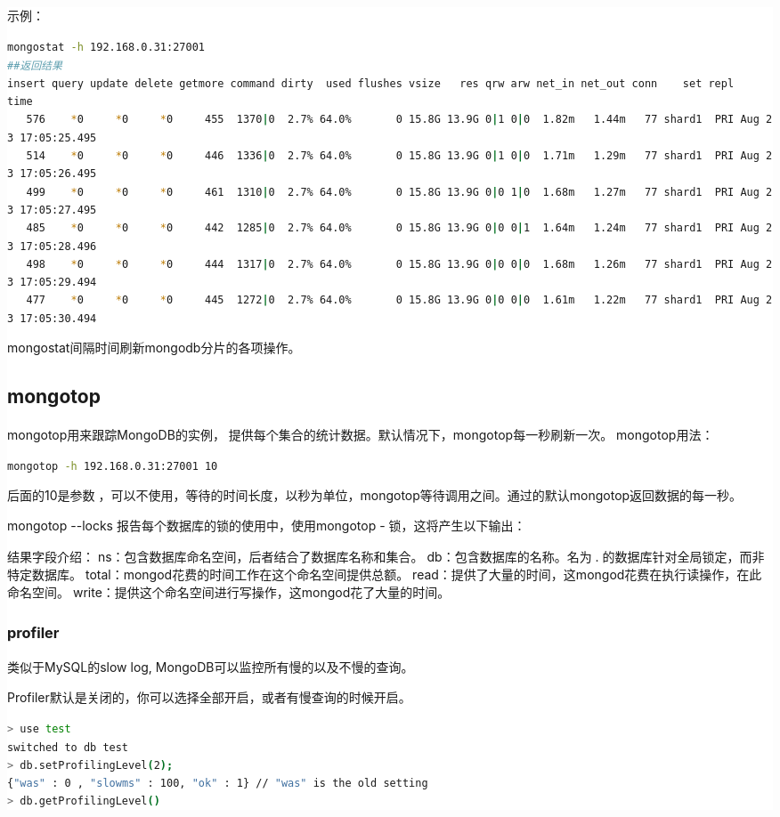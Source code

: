 示例：

``` sh
mongostat -h 192.168.0.31:27001
##返回结果
insert query update delete getmore command dirty  used flushes vsize   res qrw arw net_in net_out conn    set repl                time
   576    *0     *0     *0     455  1370|0  2.7% 64.0%       0 15.8G 13.9G 0|1 0|0  1.82m   1.44m   77 shard1  PRI Aug 23 17:05:25.495
   514    *0     *0     *0     446  1336|0  2.7% 64.0%       0 15.8G 13.9G 0|1 0|0  1.71m   1.29m   77 shard1  PRI Aug 23 17:05:26.495
   499    *0     *0     *0     461  1310|0  2.7% 64.0%       0 15.8G 13.9G 0|0 1|0  1.68m   1.27m   77 shard1  PRI Aug 23 17:05:27.495
   485    *0     *0     *0     442  1285|0  2.7% 64.0%       0 15.8G 13.9G 0|0 0|1  1.64m   1.24m   77 shard1  PRI Aug 23 17:05:28.496
   498    *0     *0     *0     444  1317|0  2.7% 64.0%       0 15.8G 13.9G 0|0 0|0  1.68m   1.26m   77 shard1  PRI Aug 23 17:05:29.494
   477    *0     *0     *0     445  1272|0  2.7% 64.0%       0 15.8G 13.9G 0|0 0|0  1.61m   1.22m   77 shard1  PRI Aug 23 17:05:30.494
```

mongostat间隔时间刷新mongodb分片的各项操作。

## mongotop

mongotop用来跟踪MongoDB的实例， 提供每个集合的统计数据。默认情况下，mongotop每一秒刷新一次。
mongotop用法：

``` sh
mongotop -h 192.168.0.31:27001 10
```

后面的10是<sleeptime>参数 ，可以不使用，等待的时间长度，以秒为单位，mongotop等待调用之间。通过的默认mongotop返回数据的每一秒。


mongotop --locks
报告每个数据库的锁的使用中，使用mongotop - 锁，这将产生以下输出：

结果字段介绍：
ns：包含数据库命名空间，后者结合了数据库名称和集合。
db：包含数据库的名称。名为 . 的数据库针对全局锁定，而非特定数据库。
total：mongod花费的时间工作在这个命名空间提供总额。
read：提供了大量的时间，这mongod花费在执行读操作，在此命名空间。
write：提供这个命名空间进行写操作，这mongod花了大量的时间。



### profiler

类似于MySQL的slow log, MongoDB可以监控所有慢的以及不慢的查询。

Profiler默认是关闭的，你可以选择全部开启，或者有慢查询的时候开启。

``` sh
> use test
switched to db test
> db.setProfilingLevel(2);
{"was" : 0 , "slowms" : 100, "ok" : 1} // "was" is the old setting
> db.getProfilingLevel()
```
